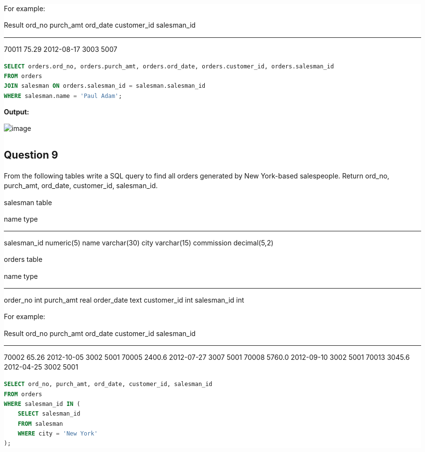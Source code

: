 For example:

Result
ord_no      purch_amt   ord_date    customer_id  salesman_id
----------  ----------  ----------  -----------  -----------
70011       75.29       2012-08-17  3003         5007


```sql
SELECT orders.ord_no, orders.purch_amt, orders.ord_date, orders.customer_id, orders.salesman_id
FROM orders
JOIN salesman ON orders.salesman_id = salesman.salesman_id
WHERE salesman.name = 'Paul Adam';

```

**Output:**

<img width="1154" height="311" alt="image" src="https://github.com/user-attachments/assets/17a218d5-0c1c-40c4-afc2-0923316d74b5" />


**Question 9**
---
From the following tables write a SQL query to find all orders generated by New York-based salespeople. Return ord_no, purch_amt, ord_date, customer_id, salesman_id.

salesman table

name             type
---------------  ---------------
salesman_id      numeric(5)
name                 varchar(30)
city                    varchar(15)
commission       decimal(5,2)

orders table

name             type
---------------  --------
order_no         int
purch_amt        real
order_date       text
customer_id      int
salesman_id      int
 

For example:

Result
ord_no      purch_amt   ord_date    customer_id  salesman_id
----------  ----------  ----------  -----------  -----------
70002       65.26       2012-10-05  3002         5001
70005       2400.6      2012-07-27  3007         5001
70008       5760.0      2012-09-10  3002         5001
70013       3045.6      2012-04-25  3002         5001


```sql
SELECT ord_no, purch_amt, ord_date, customer_id, salesman_id
FROM orders
WHERE salesman_id IN (
    SELECT salesman_id
    FROM salesman
    WHERE city = 'New York'
);

```
